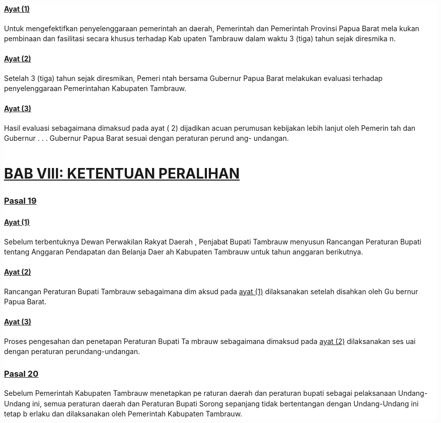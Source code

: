 #### [Ayat (1)](http://example.org/legal/peraturan/uu/2008/56/pasal/0018/versi/20081126/ayat/0001)
Untuk mengefektifkan penyelenggaraan pemerintah an daerah, Pemerintah dan Pemerintah Provinsi Papua Barat mela kukan pembinaan dan fasilitasi secara khusus terhadap Kab upaten Tambrauw dalam waktu 3 (tiga) tahun sejak diresmika n.

#### [Ayat (2)](http://example.org/legal/peraturan/uu/2008/56/pasal/0018/versi/20081126/ayat/0002)
Setelah 3 (tiga) tahun sejak diresmikan, Pemeri ntah bersama Gubernur Papua Barat melakukan evaluasi terhadap penyelenggaraan Pemerintahan Kabupaten Tambrauw.

#### [Ayat (3)](http://example.org/legal/peraturan/uu/2008/56/pasal/0018/versi/20081126/ayat/0003)
Hasil evaluasi sebagaimana dimaksud pada ayat ( 2) dijadikan acuan perumusan kebijakan lebih lanjut oleh Pemerin tah dan Gubernur . . . Gubernur Papua Barat sesuai dengan peraturan perund ang- undangan.
 


# [BAB VIII: KETENTUAN PERALIHAN](http://example.org/legal/peraturan/uu/2008/56/bab/0008)

### [Pasal 19](http://example.org/legal/peraturan/uu/2008/56/pasal/0019)

#### [Ayat (1)](http://example.org/legal/peraturan/uu/2008/56/pasal/0019/versi/20081126/ayat/0001)
Sebelum terbentuknya Dewan Perwakilan Rakyat Daerah , Penjabat Bupati Tambrauw menyusun Rancangan Peraturan Bupati tentang Anggaran Pendapatan dan Belanja Daer ah Kabupaten Tambrauw untuk tahun anggaran berikutnya.

#### [Ayat (2)](http://example.org/legal/peraturan/uu/2008/56/pasal/0019/versi/20081126/ayat/0002)
Rancangan Peraturan Bupati Tambrauw sebagaimana dim aksud pada [ayat (1)](http://example.org/legal/peraturan/uu/2008/56/pasal/0019/versi/20081126/ayat/0001) dilaksanakan setelah disahkan oleh Gu bernur Papua Barat.

#### [Ayat (3)](http://example.org/legal/peraturan/uu/2008/56/pasal/0019/versi/20081126/ayat/0003)
Proses pengesahan dan penetapan Peraturan Bupati Ta mbrauw sebagaimana dimaksud pada [ayat (2)](http://example.org/legal/peraturan/uu/2008/56/pasal/0019/versi/20081126/ayat/0002) dilaksanakan ses uai dengan peraturan perundang-undangan.


### [Pasal 20](http://example.org/legal/peraturan/uu/2008/56/pasal/0020)
Sebelum Pemerintah Kabupaten Tambrauw menetapkan pe raturan daerah dan peraturan bupati sebagai pelaksanaan Undang-Undang ini, semua peraturan daerah dan Peraturan Bupati Sorong sepanjang tidak bertentangan dengan Undang-Undang ini tetap b erlaku dan dilaksanakan oleh Pemerintah Kabupaten Tambrauw.
 

